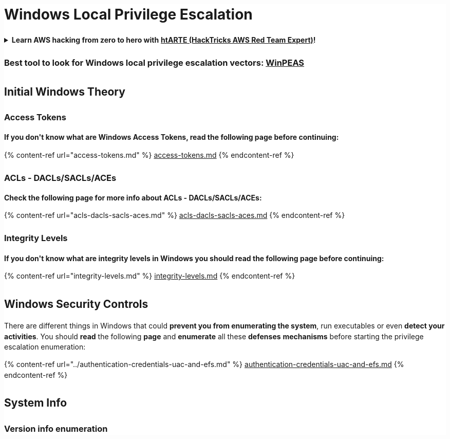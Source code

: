 # Windows Local Privilege Escalation

<details><summary><strong>Learn AWS hacking from zero to hero with</strong> <a href="https://training.hacktricks.xyz/courses/arte"><strong>htARTE (HackTricks AWS Red Team Expert)</strong></a><strong>!</strong></summary></details>

### **Best tool to look for Windows local privilege escalation vectors:** [**WinPEAS**](https://github.com/carlospolop/privilege-escalation-awesome-scripts-suite/tree/master/winPEAS)

## Initial Windows Theory

### Access Tokens

**If you don't know what are Windows Access Tokens, read the following page before continuing:**

{% content-ref url="access-tokens.md" %}
[access-tokens.md](access-tokens.md)
{% endcontent-ref %}

### ACLs - DACLs/SACLs/ACEs

**Check the following page for more info about ACLs - DACLs/SACLs/ACEs:**

{% content-ref url="acls-dacls-sacls-aces.md" %}
[acls-dacls-sacls-aces.md](acls-dacls-sacls-aces.md)
{% endcontent-ref %}

### Integrity Levels

**If you don't know what are integrity levels in Windows you should read the following page before continuing:**

{% content-ref url="integrity-levels.md" %}
[integrity-levels.md](integrity-levels.md)
{% endcontent-ref %}

## Windows Security Controls

There are different things in Windows that could **prevent you from enumerating the system**, run executables or even **detect your activities**. You should **read** the following **page** and **enumerate** all these **defenses** **mechanisms** before starting the privilege escalation enumeration:

{% content-ref url="../authentication-credentials-uac-and-efs.md" %}
[authentication-credentials-uac-and-efs.md](../authentication-credentials-uac-and-efs.md)
{% endcontent-ref %}

## System Info

### Version info enumeration
